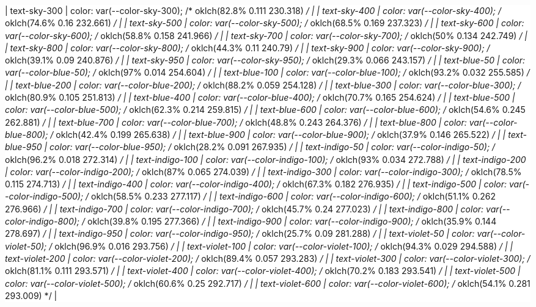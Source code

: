 | text-sky-300             | color: var(--color-sky-300); /* oklch(82.8% 0.111 230.318) */     |
| text-sky-400             | color: var(--color-sky-400); /* oklch(74.6% 0.16 232.661) */      |
| text-sky-500             | color: var(--color-sky-500); /* oklch(68.5% 0.169 237.323) */     |
| text-sky-600             | color: var(--color-sky-600); /* oklch(58.8% 0.158 241.966) */     |
| text-sky-700             | color: var(--color-sky-700); /* oklch(50% 0.134 242.749) */       |
| text-sky-800             | color: var(--color-sky-800); /* oklch(44.3% 0.11 240.79) */       |
| text-sky-900             | color: var(--color-sky-900); /* oklch(39.1% 0.09 240.876) */      |
| text-sky-950             | color: var(--color-sky-950); /* oklch(29.3% 0.066 243.157) */     |
| text-blue-50             | color: var(--color-blue-50); /* oklch(97% 0.014 254.604) */       |
| text-blue-100            | color: var(--color-blue-100); /* oklch(93.2% 0.032 255.585) */    |
| text-blue-200            | color: var(--color-blue-200); /* oklch(88.2% 0.059 254.128) */    |
| text-blue-300            | color: var(--color-blue-300); /* oklch(80.9% 0.105 251.813) */    |
| text-blue-400            | color: var(--color-blue-400); /* oklch(70.7% 0.165 254.624) */    |
| text-blue-500            | color: var(--color-blue-500); /* oklch(62.3% 0.214 259.815) */    |
| text-blue-600            | color: var(--color-blue-600); /* oklch(54.6% 0.245 262.881) */    |
| text-blue-700            | color: var(--color-blue-700); /* oklch(48.8% 0.243 264.376) */    |
| text-blue-800            | color: var(--color-blue-800); /* oklch(42.4% 0.199 265.638) */    |
| text-blue-900            | color: var(--color-blue-900); /* oklch(37.9% 0.146 265.522) */    |
| text-blue-950            | color: var(--color-blue-950); /* oklch(28.2% 0.091 267.935) */    |
| text-indigo-50           | color: var(--color-indigo-50); /* oklch(96.2% 0.018 272.314) */   |
| text-indigo-100          | color: var(--color-indigo-100); /* oklch(93% 0.034 272.788) */    |
| text-indigo-200          | color: var(--color-indigo-200); /* oklch(87% 0.065 274.039) */    |
| text-indigo-300          | color: var(--color-indigo-300); /* oklch(78.5% 0.115 274.713) */  |
| text-indigo-400          | color: var(--color-indigo-400); /* oklch(67.3% 0.182 276.935) */  |
| text-indigo-500          | color: var(--color-indigo-500); /* oklch(58.5% 0.233 277.117) */  |
| text-indigo-600          | color: var(--color-indigo-600); /* oklch(51.1% 0.262 276.966) */  |
| text-indigo-700          | color: var(--color-indigo-700); /* oklch(45.7% 0.24 277.023) */   |
| text-indigo-800          | color: var(--color-indigo-800); /* oklch(39.8% 0.195 277.366) */  |
| text-indigo-900          | color: var(--color-indigo-900); /* oklch(35.9% 0.144 278.697) */  |
| text-indigo-950          | color: var(--color-indigo-950); /* oklch(25.7% 0.09 281.288) */   |
| text-violet-50           | color: var(--color-violet-50); /* oklch(96.9% 0.016 293.756) */   |
| text-violet-100          | color: var(--color-violet-100); /* oklch(94.3% 0.029 294.588) */  |
| text-violet-200          | color: var(--color-violet-200); /* oklch(89.4% 0.057 293.283) */  |
| text-violet-300          | color: var(--color-violet-300); /* oklch(81.1% 0.111 293.571) */  |
| text-violet-400          | color: var(--color-violet-400); /* oklch(70.2% 0.183 293.541) */  |
| text-violet-500          | color: var(--color-violet-500); /* oklch(60.6% 0.25 292.717) */   |
| text-violet-600          | color: var(--color-violet-600); /* oklch(54.1% 0.281 293.009) */  |